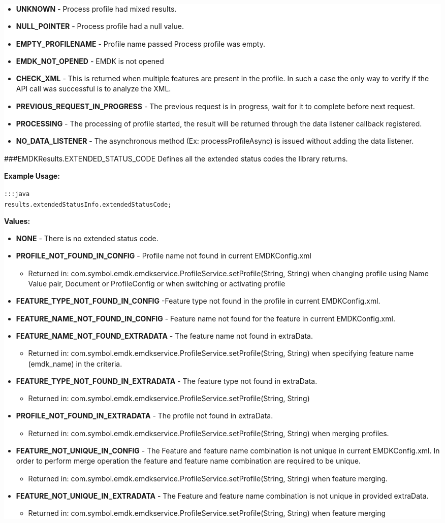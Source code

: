 * **UNKNOWN** - Process profile had mixed results.

* **NULL_POINTER** - Process profile had a null value.

* **EMPTY_PROFILENAME** - Profile name passed Process profile was empty.

* **EMDK_NOT_OPENED** - EMDK is not opened

* **CHECK_XML** - This is returned when multiple features are present in the profile. In such a case the only way to verify if the API call was successful is to analyze the XML.

* **PREVIOUS_REQUEST_IN_PROGRESS** - The previous request is in progress, wait for it to complete before next request.

* **PROCESSING** - The processing of profile started, the result will be returned through the data listener callback registered.

* **NO_DATA_LISTENER** - The asynchronous method (Ex: processProfileAsync) is issued without adding the data listener.


###EMDKResults.EXTENDED_STATUS_CODE
Defines all the extended status codes the library returns.

**Example Usage:**

	:::java
	results.extendedStatusInfo.extendedStatusCode;

**Values:**

* **NONE** - There is no extended status code.

* **PROFILE_NOT_FOUND_IN_CONFIG** - Profile name not found in current EMDKConfig.xml
	* Returned in: com.symbol.emdk.emdkservice.ProfileService.setProfile(String, String) when changing profile using Name Value pair, Document or ProfileConfig or when switching or activating profile

* **FEATURE_TYPE_NOT_FOUND_IN_CONFIG** -Feature type not found in the profile in current EMDKConfig.xml.

* **FEATURE_NAME_NOT_FOUND_IN_CONFIG** - Feature name not found for the feature in current EMDKConfig.xml.

* **FEATURE_NAME_NOT_FOUND_EXTRADATA** - The feature name not found in extraData.
	* Returned in: com.symbol.emdk.emdkservice.ProfileService.setProfile(String, String) when specifying feature name (emdk_name) in the criteria.

* **FEATURE_TYPE_NOT_FOUND_IN_EXTRADATA** - The feature type not found in extraData.
	* Returned in: com.symbol.emdk.emdkservice.ProfileService.setProfile(String, String)

* **PROFILE_NOT_FOUND_IN_EXTRADATA** - The profile not found in extraData.
	* Returned in: com.symbol.emdk.emdkservice.ProfileService.setProfile(String, String) when merging profiles.

* **FEATURE_NOT_UNIQUE_IN_CONFIG** - The Feature and feature name combination is not unique in current EMDKConfig.xml. In order to perform merge operation the feature and feature name combination are required to be unique.
	* Returned in: com.symbol.emdk.emdkservice.ProfileService.setProfile(String, String) when feature merging.

* **FEATURE_NOT_UNIQUE_IN_EXTRADATA** - The Feature and feature name combination is not unique in provided extraData.
	* Returned in: com.symbol.emdk.emdkservice.ProfileService.setProfile(String, String) when feature merging
